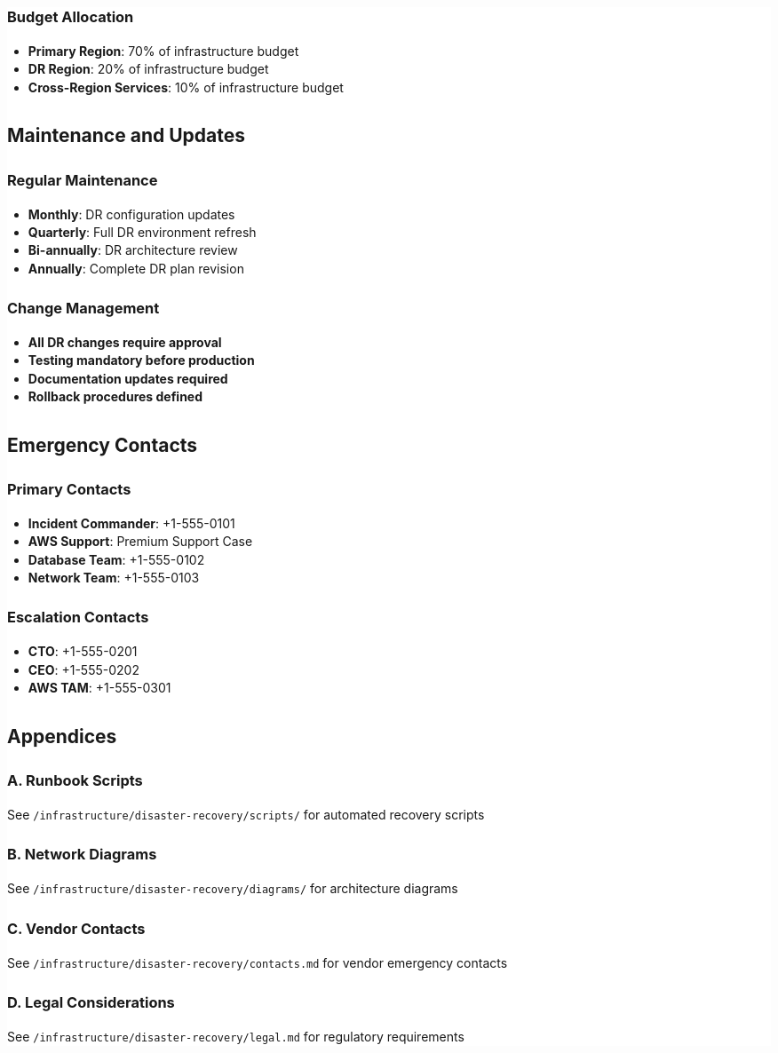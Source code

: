 ### Budget Allocation
- **Primary Region**: 70% of infrastructure budget
- **DR Region**: 20% of infrastructure budget  
- **Cross-Region Services**: 10% of infrastructure budget

## Maintenance and Updates

### Regular Maintenance
- **Monthly**: DR configuration updates
- **Quarterly**: Full DR environment refresh
- **Bi-annually**: DR architecture review
- **Annually**: Complete DR plan revision

### Change Management
- **All DR changes require approval**
- **Testing mandatory before production**
- **Documentation updates required**
- **Rollback procedures defined**

## Emergency Contacts

### Primary Contacts
- **Incident Commander**: +1-555-0101
- **AWS Support**: Premium Support Case
- **Database Team**: +1-555-0102
- **Network Team**: +1-555-0103

### Escalation Contacts
- **CTO**: +1-555-0201
- **CEO**: +1-555-0202
- **AWS TAM**: +1-555-0301

## Appendices

### A. Runbook Scripts
See `/infrastructure/disaster-recovery/scripts/` for automated recovery scripts

### B. Network Diagrams
See `/infrastructure/disaster-recovery/diagrams/` for architecture diagrams

### C. Vendor Contacts
See `/infrastructure/disaster-recovery/contacts.md` for vendor emergency contacts

### D. Legal Considerations
See `/infrastructure/disaster-recovery/legal.md` for regulatory requirements